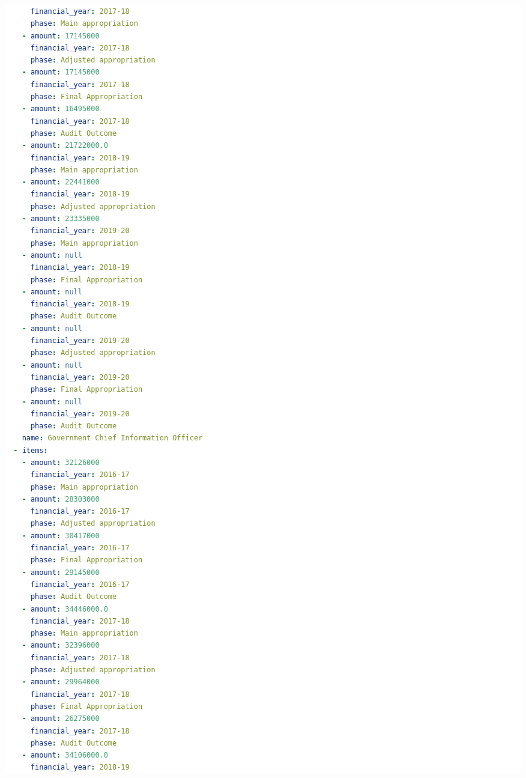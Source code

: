 ```yaml
      financial_year: 2017-18
      phase: Main appropriation
    - amount: 17145000
      financial_year: 2017-18
      phase: Adjusted appropriation
    - amount: 17145000
      financial_year: 2017-18
      phase: Final Appropriation
    - amount: 16495000
      financial_year: 2017-18
      phase: Audit Outcome
    - amount: 21722000.0
      financial_year: 2018-19
      phase: Main appropriation
    - amount: 22441000
      financial_year: 2018-19
      phase: Adjusted appropriation
    - amount: 23335000
      financial_year: 2019-20
      phase: Main appropriation
    - amount: null
      financial_year: 2018-19
      phase: Final Appropriation
    - amount: null
      financial_year: 2018-19
      phase: Audit Outcome
    - amount: null
      financial_year: 2019-20
      phase: Adjusted appropriation
    - amount: null
      financial_year: 2019-20
      phase: Final Appropriation
    - amount: null
      financial_year: 2019-20
      phase: Audit Outcome
    name: Government Chief Information Officer
  - items:
    - amount: 32126000
      financial_year: 2016-17
      phase: Main appropriation
    - amount: 28303000
      financial_year: 2016-17
      phase: Adjusted appropriation
    - amount: 30417000
      financial_year: 2016-17
      phase: Final Appropriation
    - amount: 29145000
      financial_year: 2016-17
      phase: Audit Outcome
    - amount: 34446000.0
      financial_year: 2017-18
      phase: Main appropriation
    - amount: 32396000
      financial_year: 2017-18
      phase: Adjusted appropriation
    - amount: 29964000
      financial_year: 2017-18
      phase: Final Appropriation
    - amount: 26275000
      financial_year: 2017-18
      phase: Audit Outcome
    - amount: 34106000.0
      financial_year: 2018-19
```